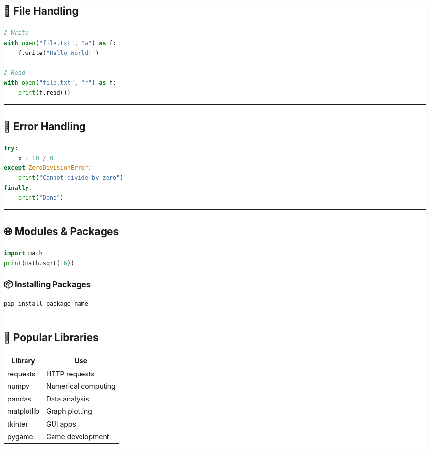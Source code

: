 
## 📂 File Handling

```python
# Write
with open("file.txt", "w") as f:
    f.write("Hello World!")

# Read
with open("file.txt", "r") as f:
    print(f.read())
```

---

## 🧪 Error Handling
```python
try:
    x = 10 / 0
except ZeroDivisionError:
    print("Cannot divide by zero")
finally:
    print("Done")
```

---

## 🌐 Modules & Packages

```python
import math
print(math.sqrt(16))
```

### 📦 Installing Packages
```bash
pip install package-name
```

---

## 🧠 Popular Libraries

| Library     | Use                      |
|-------------|---------------------------|
| requests    | HTTP requests             |
| numpy       | Numerical computing       |
| pandas      | Data analysis             |
| matplotlib  | Graph plotting            |
| tkinter     | GUI apps                  |
| pygame      | Game development          |

---